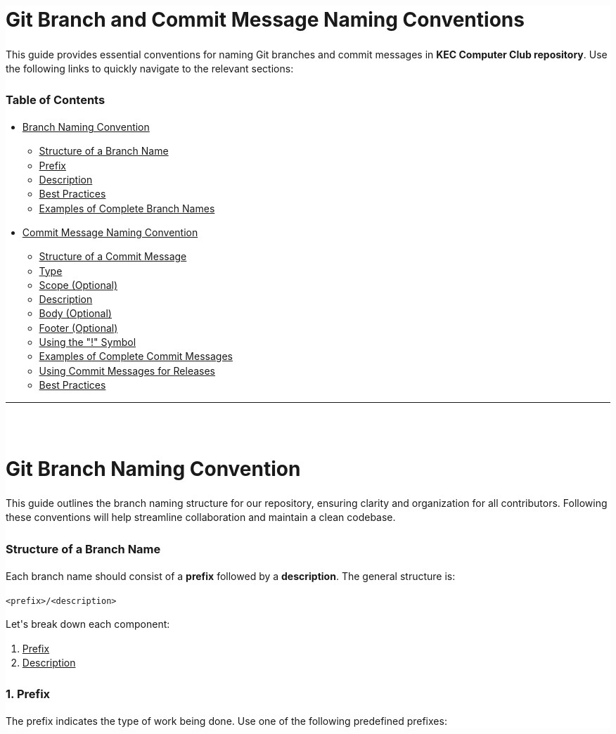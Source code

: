 # Git Branch and Commit Message Naming Conventions

This guide provides essential conventions for naming Git branches and commit messages in **KEC Computer Club repository**. Use the following links to quickly navigate to the relevant sections:

### Table of Contents
- [Branch Naming Convention](#git-branch-naming-convention)
  - [Structure of a Branch Name](#structure-of-a-branch-name)
  - [Prefix](#1-prefix)
  - [Description](#2-description)
  - [Best Practices](#best-practices)
  - [Examples of Complete Branch Names](#examples-of-complete-branch-names)
  
- [Commit Message Naming Convention](#commit-message-naming-convention)
  - [Structure of a Commit Message](#structure-of-a-commit-message)
  - [Type](#1-type)
  - [Scope (Optional)](#2-scope-optional)
  - [Description](#3-description)
  - [Body (Optional)](#4-body-optional)
  - [Footer (Optional)](#5-footer-optional)
  - [Using the "!" Symbol](#using-the-symbol)
  - [Examples of Complete Commit Messages](#examples-of-complete-commit-messages)
  - [Using Commit Messages for Releases](#using-commit-messages-for-releases)
  - [Best Practices](#summary-of-best-practices-1)


--- 
<br>

# Git Branch Naming Convention

This guide outlines the branch naming structure for our repository, ensuring clarity and organization for all contributors. Following these conventions will help streamline collaboration and maintain a clean codebase.

### Structure of a Branch Name

Each branch name should consist of a **prefix** followed by a **description**. The general structure is:

```
<prefix>/<description>
```

Let's break down each component:

1. [Prefix](#1-prefix)
2. [Description](#2-description)

### 1. **Prefix**
The prefix indicates the type of work being done. Use one of the following predefined prefixes:
